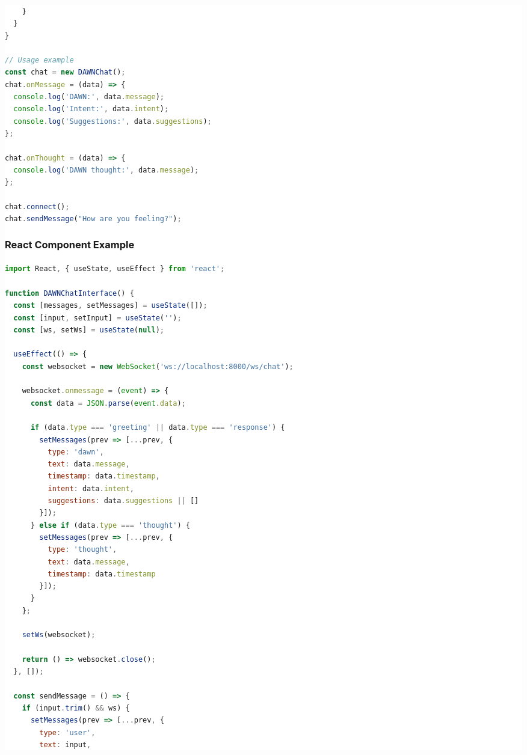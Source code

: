 ```javascript
    }
  }
}

// Usage example
const chat = new DAWNChat();
chat.onMessage = (data) => {
  console.log('DAWN:', data.message);
  console.log('Intent:', data.intent);
  console.log('Suggestions:', data.suggestions);
};

chat.onThought = (data) => {
  console.log('DAWN thought:', data.message);
};

chat.connect();
chat.sendMessage("How are you feeling?");
```

### React Component Example

```jsx
import React, { useState, useEffect } from 'react';

function DAWNChatInterface() {
  const [messages, setMessages] = useState([]);
  const [input, setInput] = useState('');
  const [ws, setWs] = useState(null);

  useEffect(() => {
    const websocket = new WebSocket('ws://localhost:8000/ws/chat');
    
    websocket.onmessage = (event) => {
      const data = JSON.parse(event.data);
      
      if (data.type === 'greeting' || data.type === 'response') {
        setMessages(prev => [...prev, {
          type: 'dawn',
          text: data.message,
          timestamp: data.timestamp,
          intent: data.intent,
          suggestions: data.suggestions || []
        }]);
      } else if (data.type === 'thought') {
        setMessages(prev => [...prev, {
          type: 'thought',
          text: data.message,
          timestamp: data.timestamp
        }]);
      }
    };
    
    setWs(websocket);
    
    return () => websocket.close();
  }, []);

  const sendMessage = () => {
    if (input.trim() && ws) {
      setMessages(prev => [...prev, {
        type: 'user',
        text: input,
```